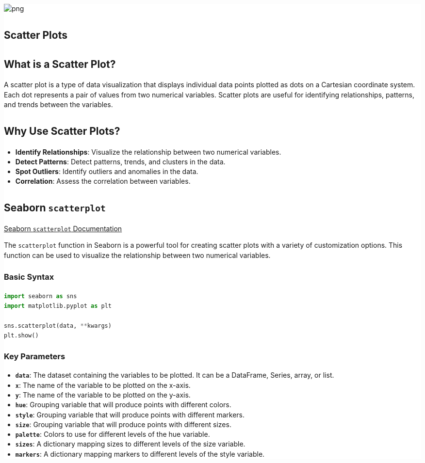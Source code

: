 
    
![png](output_22_0.png)
    


## Scatter Plots

## What is a Scatter Plot?

A scatter plot is a type of data visualization that displays individual data points plotted as dots on a Cartesian coordinate system. Each dot represents a pair of values from two numerical variables. Scatter plots are useful for identifying relationships, patterns, and trends between the variables.


## Why Use Scatter Plots?

- **Identify Relationships**: Visualize the relationship between two numerical variables.
- **Detect Patterns**: Detect patterns, trends, and clusters in the data.
- **Spot Outliers**: Identify outliers and anomalies in the data.
- **Correlation**: Assess the correlation between variables.

## Seaborn `scatterplot`

[Seaborn `scatterplot` Documentation](https://seaborn.pydata.org/generated/seaborn.scatterplot.html)

The `scatterplot` function in Seaborn is a powerful tool for creating scatter plots with a variety of customization options. This function can be used to visualize the relationship between two numerical variables.

### Basic Syntax

```python
import seaborn as sns
import matplotlib.pyplot as plt

sns.scatterplot(data, **kwargs)
plt.show()
```

### Key Parameters

- **`data`**: The dataset containing the variables to be plotted. It can be a DataFrame, Series, array, or list.
- **`x`**: The name of the variable to be plotted on the x-axis.
- **`y`**: The name of the variable to be plotted on the y-axis.
- **`hue`**: Grouping variable that will produce points with different colors.
- **`style`**: Grouping variable that will produce points with different markers.
- **`size`**: Grouping variable that will produce points with different sizes.
- **`palette`**: Colors to use for different levels of the hue variable.
- **`sizes`**: A dictionary mapping sizes to different levels of the size variable.
- **`markers`**: A dictionary mapping markers to different levels of the style variable.
